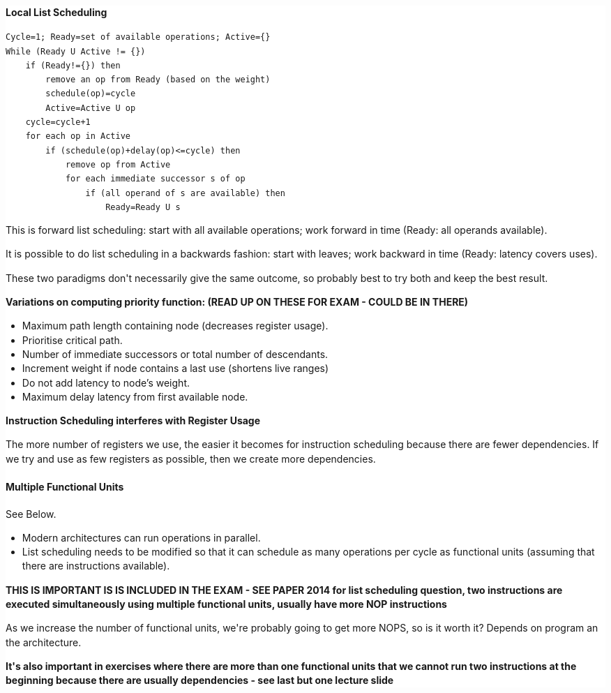 **Local List Scheduling**

	Cycle=1; Ready=set of available operations; Active={}
	While (Ready U Active != {})
		if (Ready!={}) then
			remove an op from Ready (based on the weight)
			schedule(op)=cycle
			Active=Active U op
		cycle=cycle+1
		for each op in Active
			if (schedule(op)+delay(op)<=cycle) then
				remove op from Active
				for each immediate successor s of op
					if (all operand of s are available) then
						Ready=Ready U s

This is forward list scheduling: start with all available operations; work forward in time (Ready: all operands available).

It is possible to do list scheduling in a backwards fashion: start with leaves; work backward in time (Ready: latency covers uses).

These two paradigms don't necessarily give the same outcome, so probably best to try both and keep the best result.

**Variations on computing priority function: (READ UP ON THESE FOR EXAM - COULD BE IN THERE)**

* Maximum path length containing node (decreases register usage).
* Prioritise critical path.
* Number of immediate successors or total number of descendants.
* Increment weight if node contains a last use (shortens live ranges)
* Do not add latency to node’s weight.
* Maximum delay latency from first available node.

**Instruction Scheduling interferes with Register Usage**

The more number of registers we use, the easier it becomes for instruction scheduling because there are fewer dependencies. If we try and use as few registers as possible, then we create more dependencies.

#### Multiple Functional Units

See Below.

* Modern architectures can run operations in parallel.
* List scheduling needs to be modified so that it can schedule as many operations per cycle as functional units (assuming that there are instructions available).

**THIS IS IMPORTANT IS IS INCLUDED IN THE EXAM - SEE PAPER 2014 for list scheduling question, two instructions are executed simultaneously using multiple functional units, usually have more NOP instructions**

As we increase the number of functional units, we're probably going to get more NOPS, so is it worth it? Depends on program an the architecture.

**It's also important in exercises where there are more than one functional units that we cannot run two instructions at the beginning because there are usually dependencies - see last but one lecture slide**
